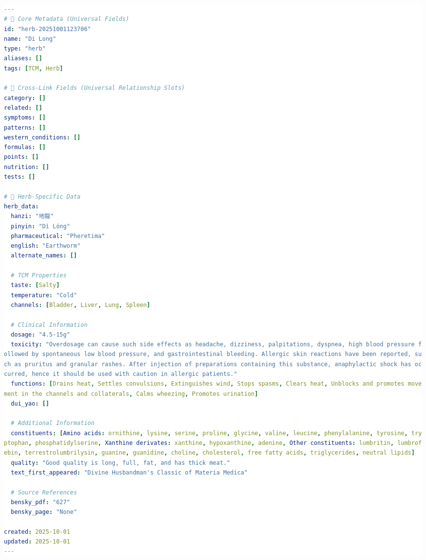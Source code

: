 ```yaml
---
# 🔹 Core Metadata (Universal Fields)
id: "herb-20251001123706"
name: "Di Long"
type: "herb"
aliases: []
tags: [TCM, Herb]

# 🔹 Cross-Link Fields (Universal Relationship Slots)
category: []
related: []
symptoms: []
patterns: []
western_conditions: []
formulas: []
points: []
nutrition: []
tests: []

# 🔹 Herb-Specific Data
herb_data:
  hanzi: "地龍"
  pinyin: "Dì Lóng"
  pharmaceutical: "Pheretima"
  english: "Earthworm"
  alternate_names: []

  # TCM Properties
  taste: [Salty]
  temperature: "Cold"
  channels: [Bladder, Liver, Lung, Spleen]

  # Clinical Information
  dosage: "4.5-15g"
  toxicity: "Overdosage can cause such side effects as headache, dizziness, palpitations, dyspnea, high blood pressure followed by spontaneous low blood pressure, and gastrointestinal bleeding. Allergic skin reactions have been reported, such as pruritus and granular rashes. After injection of preparations containing this substance, anaphylactic shock has occurred, hence it should be used with caution in allergic patients."
  functions: [Drains heat, Settles convulsions, Extinguishes wind, Stops spasms, Clears heat, Unblocks and promotes movement in the channels and collaterals, Calms wheezing, Promotes urination]
  dui_yao: []

  # Additional Information
  constituents: [Amino acids: ornithine, lysine, serine, proline, glycine, valine, leucine, phenylalanine, tyrosine, tryptophan, phosphatidylserine, Xanthine derivates: xanthine, hypoxanthine, adenine, Other constituents: lumbritin, lumbrofebin, terrestrolumbrilysin, guanine, guanidine, choline, cholesterol, free fatty acids, triglycerides, neutral lipids]
  quality: "Good quality is long, full, fat, and has thick meat."
  text_first_appeared: "Divine Husbandman's Classic of Materia Medica"

  # Source References
  bensky_pdf: "627"
  bensky_page: "None"

created: 2025-10-01
updated: 2025-10-01
---
```
